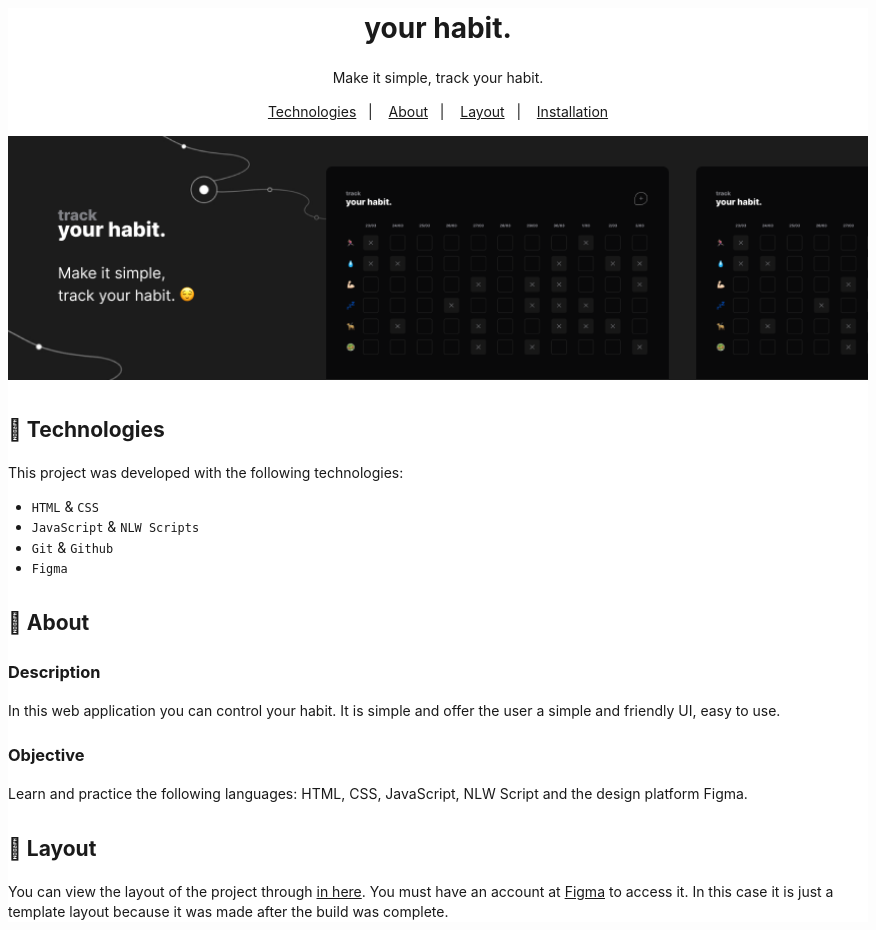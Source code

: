 <h1 align="center"> your habit. </h1>

<p align="center">
Make it simple, track your habit. <br/>
</p>

<p align="center">
  <a href="#-technologies">Technologies</a>&nbsp;&nbsp;&nbsp;|&nbsp;&nbsp;&nbsp;
  <a href="#-about">About</a>&nbsp;&nbsp;&nbsp;|&nbsp;&nbsp;&nbsp;
  <a href="#-layout">Layout</a>&nbsp;&nbsp;&nbsp;|&nbsp;&nbsp;&nbsp;
  <a href="#-installation">Installation</a>
</p>

<p align="center">
  <img src=".github/preview.jpg" width="100%">
</p>

## 🚀 Technologies

This project was developed with the following technologies:

- ``HTML`` & ``CSS``
- ``JavaScript`` & ``NLW Scripts``
- ``Git`` & ``Github``
-  ``Figma``

## 📖 About 

### Description
In this web application you can control your habit. It is simple and offer the user a simple and friendly UI, easy to use.

### Objective
Learn and practice the following languages: HTML, CSS, JavaScript, NLW Script and the design platform Figma. 

## 🔖 Layout

You can view the layout of the project through [in here](https://www.figma.com/file/mnN27Zo6TktKgjSOVzj8PS/your-habit.?node-id=0%3A1&t=xBLPzTqkToOzygc6-1). You must have an account at [Figma](https://figma.com) to access it. In this case it is just a template layout because it was made after the build was complete.
